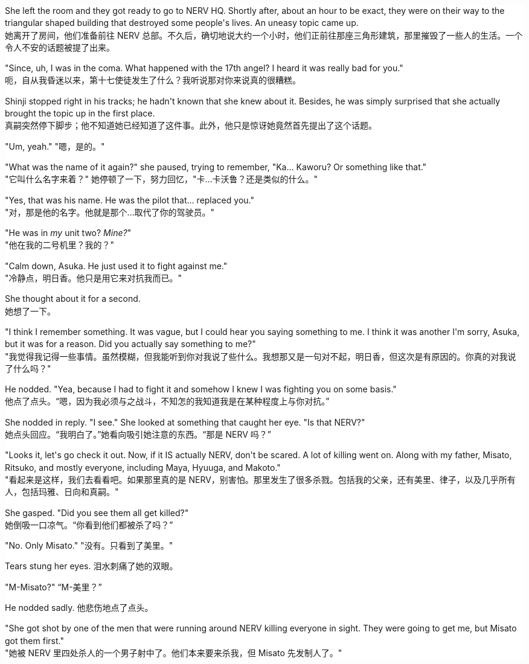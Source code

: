 She left the room and they got ready to go to NERV HQ. Shortly after, about an hour to be exact, they were on their way to the triangular shaped building that destroyed some people's lives. An uneasy topic came up.  
她离开了房间，他们准备前往 NERV 总部。不久后，确切地说大约一个小时，他们正前往那座三角形建筑，那里摧毁了一些人的生活。一个令人不安的话题被提了出来。

"Since, uh, I was in the coma. What happened with the 17th angel? I heard it was really bad for you."  
呃，自从我昏迷以来，第十七使徒发生了什么？我听说那对你来说真的很糟糕。

Shinji stopped right in his tracks; he hadn't known that she knew about it. Besides, he was simply surprised that she actually brought the topic up in the first place.  
真嗣突然停下脚步；他不知道她已经知道了这件事。此外，他只是惊讶她竟然首先提出了这个话题。

"Um, yeah." "嗯，是的。"

"What was the name of it again?" she paused, trying to remember, "Ka… Kaworu? Or something like that."  
"它叫什么名字来着？" 她停顿了一下，努力回忆，"卡…卡沃鲁？还是类似的什么。"

"Yes, that was his name. He was the pilot that… replaced you."  
"对，那是他的名字。他就是那个…取代了你的驾驶员。"

"He was in _my_ unit two? _Mine?_"  
"他在我的二号机里？我的？"

"Calm down, Asuka. He just used it to fight against me."  
"冷静点，明日香。他只是用它来对抗我而已。"

She thought about it for a second.  
她想了一下。

"I think I remember something. It was vague, but I could hear you saying something to me. I think it was another I'm sorry, Asuka, but it was for a reason. Did you actually say something to me?"  
"我觉得我记得一些事情。虽然模糊，但我能听到你对我说了些什么。我想那又是一句对不起，明日香，但这次是有原因的。你真的对我说了什么吗？"

He nodded. "Yea, because I had to fight it and somehow I knew I was fighting you on some basis."  
他点了点头。“嗯，因为我必须与之战斗，不知怎的我知道我是在某种程度上与你对抗。”

She nodded in reply. "I see." She looked at something that caught her eye. "Is that NERV?"  
她点头回应。“我明白了。”她看向吸引她注意的东西。“那是 NERV 吗？”

"Looks it, let's go check it out. Now, if it IS actually NERV, don't be scared. A lot of killing went on. Along with my father, Misato, Ritsuko, and mostly everyone, including Maya, Hyuuga, and Makoto."  
"看起来是这样，我们去看看吧。如果那里真的是 NERV，别害怕。那里发生了很多杀戮。包括我的父亲，还有美里、律子，以及几乎所有人，包括玛雅、日向和真嗣。"

She gasped. "Did you see them all get killed?"  
她倒吸一口凉气。“你看到他们都被杀了吗？”

"No. Only Misato." "没有。只看到了美里。"

Tears stung her eyes. 泪水刺痛了她的双眼。

"M-Misato?" “M-美里？”

He nodded sadly. 他悲伤地点了点头。

"She got shot by one of the men that were running around NERV killing everyone in sight. They were going to get me, but Misato got them first."  
"她被 NERV 里四处杀人的一个男子射中了。他们本来要来杀我，但 Misato 先发制人了。"
